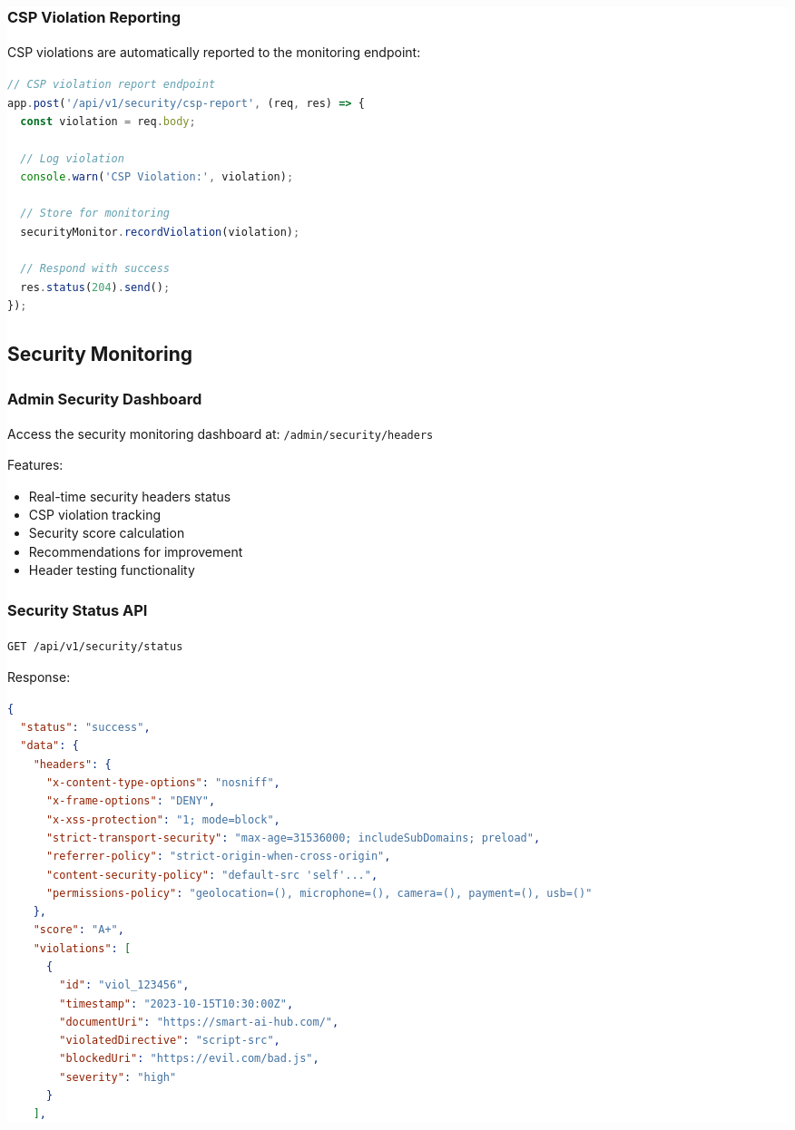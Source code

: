 ### CSP Violation Reporting

CSP violations are automatically reported to the monitoring endpoint:

```javascript
// CSP violation report endpoint
app.post('/api/v1/security/csp-report', (req, res) => {
  const violation = req.body;

  // Log violation
  console.warn('CSP Violation:', violation);

  // Store for monitoring
  securityMonitor.recordViolation(violation);

  // Respond with success
  res.status(204).send();
});
```

## Security Monitoring

### Admin Security Dashboard

Access the security monitoring dashboard at: `/admin/security/headers`

Features:

- Real-time security headers status
- CSP violation tracking
- Security score calculation
- Recommendations for improvement
- Header testing functionality

### Security Status API

```bash
GET /api/v1/security/status
```

Response:

```json
{
  "status": "success",
  "data": {
    "headers": {
      "x-content-type-options": "nosniff",
      "x-frame-options": "DENY",
      "x-xss-protection": "1; mode=block",
      "strict-transport-security": "max-age=31536000; includeSubDomains; preload",
      "referrer-policy": "strict-origin-when-cross-origin",
      "content-security-policy": "default-src 'self'...",
      "permissions-policy": "geolocation=(), microphone=(), camera=(), payment=(), usb=()"
    },
    "score": "A+",
    "violations": [
      {
        "id": "viol_123456",
        "timestamp": "2023-10-15T10:30:00Z",
        "documentUri": "https://smart-ai-hub.com/",
        "violatedDirective": "script-src",
        "blockedUri": "https://evil.com/bad.js",
        "severity": "high"
      }
    ],
```